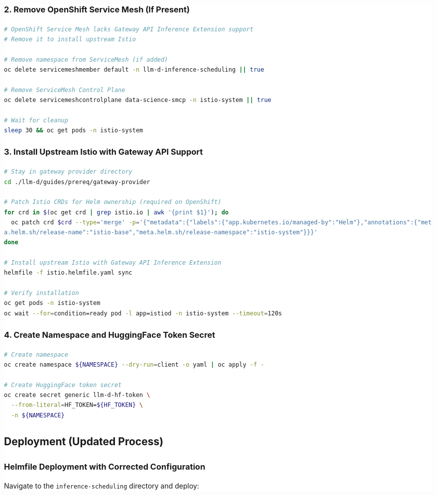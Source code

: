 ### 2. Remove OpenShift Service Mesh (If Present)
```bash
# OpenShift Service Mesh lacks Gateway API Inference Extension support
# Remove it to install upstream Istio

# Remove namespace from ServiceMesh (if added)
oc delete servicemeshmember default -n llm-d-inference-scheduling || true

# Remove ServiceMesh Control Plane
oc delete servicemeshcontrolplane data-science-smcp -n istio-system || true

# Wait for cleanup
sleep 30 && oc get pods -n istio-system
```

### 3. Install Upstream Istio with Gateway API Support
```bash
# Stay in gateway provider directory
cd ./llm-d/guides/prereq/gateway-provider

# Patch Istio CRDs for Helm ownership (required on OpenShift)
for crd in $(oc get crd | grep istio.io | awk '{print $1}'); do
  oc patch crd $crd --type='merge' -p='{"metadata":{"labels":{"app.kubernetes.io/managed-by":"Helm"},"annotations":{"meta.helm.sh/release-name":"istio-base","meta.helm.sh/release-namespace":"istio-system"}}}'
done

# Install upstream Istio with Gateway API Inference Extension
helmfile -f istio.helmfile.yaml sync

# Verify installation
oc get pods -n istio-system
oc wait --for=condition=ready pod -l app=istiod -n istio-system --timeout=120s
```

### 4. Create Namespace and HuggingFace Token Secret
```bash
# Create namespace
oc create namespace ${NAMESPACE} --dry-run=client -o yaml | oc apply -f -

# Create HuggingFace token secret
oc create secret generic llm-d-hf-token \
  --from-literal=HF_TOKEN=${HF_TOKEN} \
  -n ${NAMESPACE}
```

## Deployment (Updated Process)

### Helmfile Deployment with Corrected Configuration

Navigate to the `inference-scheduling` directory and deploy:
